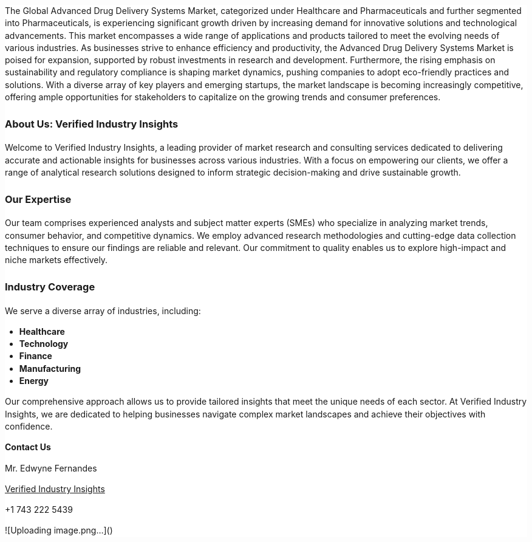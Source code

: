 </h3><p>The Global Advanced Drug Delivery Systems Market, categorized under Healthcare and Pharmaceuticals and further segmented into Pharmaceuticals, is experiencing significant growth driven by increasing demand for innovative solutions and technological advancements. This market encompasses a wide range of applications and products tailored to meet the evolving needs of various industries. As businesses strive to enhance efficiency and productivity, the Advanced Drug Delivery Systems Market is poised for expansion, supported by robust investments in research and development. Furthermore, the rising emphasis on sustainability and regulatory compliance is shaping market dynamics, pushing companies to adopt eco-friendly practices and solutions. With a diverse array of key players and emerging startups, the market landscape is becoming increasingly competitive, offering ample opportunities for stakeholders to capitalize on the growing trends and consumer preferences.</p><h3>About Us: Verified Industry Insights</h3><p>Welcome to Verified Industry Insights, a leading provider of market research and consulting services dedicated to delivering accurate and actionable insights for businesses across various industries. With a focus on empowering our clients, we offer a range of analytical research solutions designed to inform strategic decision-making and drive sustainable growth.</p><h3>Our Expertise</h3><p>Our team comprises experienced analysts and subject matter experts (SMEs) who specialize in analyzing market trends, consumer behavior, and competitive dynamics. We employ advanced research methodologies and cutting-edge data collection techniques to ensure our findings are reliable and relevant. Our commitment to quality enables us to explore high-impact and niche markets effectively.</p><h3>Industry Coverage</h3><p>We serve a diverse array of industries, including:</p><ul><li><strong>Healthcare</strong></li><li><strong>Technology</strong></li><li><strong>Finance</strong></li><li><strong>Manufacturing</strong></li><li><strong>Energy</strong></li></ul><p>Our comprehensive approach allows us to provide tailored insights that meet the unique needs of each sector. At Verified Industry Insights, we are dedicated to helping businesses navigate complex market landscapes and achieve their objectives with confidence.</p><p><strong>Contact Us</strong></p><p>Mr. Edwyne Fernandes</p><p><a href="https://www.verifiedindustryinsights.com/">Verified Industry Insights</a></p><p>+1 743 222 5439</p>
![Uploading image.png…]()
